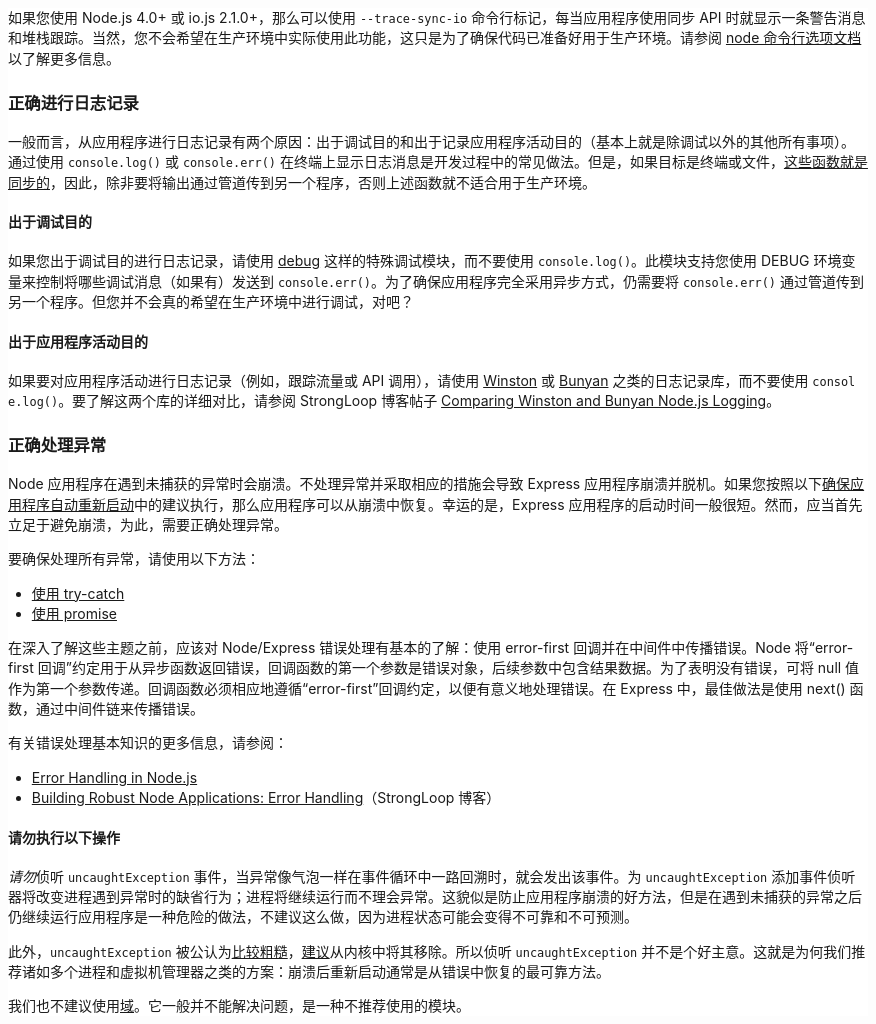 如果您使用 Node.js 4.0+ 或 io.js 2.1.0+，那么可以使用 `--trace-sync-io` 命令行标记，每当应用程序使用同步 API 时就显示一条警告消息和堆栈跟踪。当然，您不会希望在生产环境中实际使用此功能，这只是为了确保代码已准备好用于生产环境。请参阅 [node 命令行选项文档](https://nodejs.org/api/cli.html#cli_trace_sync_io)以了解更多信息。

### 正确进行日志记录

一般而言，从应用程序进行日志记录有两个原因：出于调试目的和出于记录应用程序活动目的（基本上就是除调试以外的其他所有事项）。通过使用 `console.log()` 或 `console.err()` 在终端上显示日志消息是开发过程中的常见做法。但是，如果目标是终端或文件，[这些函数就是同步的](https://nodejs.org/api/console.html#console_console_1)，因此，除非要将输出通过管道传到另一个程序，否则上述函数就不适合用于生产环境。

#### 出于调试目的

如果您出于调试目的进行日志记录，请使用 [debug](https://www.npmjs.com/package/debug) 这样的特殊调试模块，而不要使用 `console.log()`。此模块支持您使用 DEBUG 环境变量来控制将哪些调试消息（如果有）发送到 `console.err()`。为了确保应用程序完全采用异步方式，仍需要将 `console.err()` 通过管道传到另一个程序。但您并不会真的希望在生产环境中进行调试，对吧？

#### 出于应用程序活动目的

如果要对应用程序活动进行日志记录（例如，跟踪流量或 API 调用），请使用 [Winston](https://www.npmjs.com/package/winston) 或 [Bunyan](https://www.npmjs.com/package/bunyan) 之类的日志记录库，而不要使用 `console.log()`。要了解这两个库的详细对比，请参阅 StrongLoop 博客帖子 [Comparing Winston and Bunyan Node.js Logging](https://strongloop.com/strongblog/compare-node-js-logging-winston-bunyan/)。

<a name="exceptions"></a>

### 正确处理异常

Node 应用程序在遇到未捕获的异常时会崩溃。不处理异常并采取相应的措施会导致 Express 应用程序崩溃并脱机。如果您按照以下[确保应用程序自动重新启动](#restart)中的建议执行，那么应用程序可以从崩溃中恢复。幸运的是，Express 应用程序的启动时间一般很短。然而，应当首先立足于避免崩溃，为此，需要正确处理异常。

要确保处理所有异常，请使用以下方法：

* [使用 try-catch](#try-catch)
* [使用 promise](#promises)

在深入了解这些主题之前，应该对 Node/Express 错误处理有基本的了解：使用 error-first 回调并在中间件中传播错误。Node 将“error-first 回调”约定用于从异步函数返回错误，回调函数的第一个参数是错误对象，后续参数中包含结果数据。为了表明没有错误，可将 null 值作为第一个参数传递。回调函数必须相应地遵循“error-first”回调约定，以便有意义地处理错误。在 Express 中，最佳做法是使用 next() 函数，通过中间件链来传播错误。

有关错误处理基本知识的更多信息，请参阅：

* [Error Handling in Node.js](https://www.tritondatacenter.com/node-js/production/design/errors)
* [Building Robust Node Applications: Error Handling](https://strongloop.com/strongblog/robust-node-applications-error-handling/)（StrongLoop 博客）

#### 请勿执行以下操作

*请勿*侦听 `uncaughtException` 事件，当异常像气泡一样在事件循环中一路回溯时，就会发出该事件。为 `uncaughtException` 添加事件侦听器将改变进程遇到异常时的缺省行为；进程将继续运行而不理会异常。这貌似是防止应用程序崩溃的好方法，但是在遇到未捕获的异常之后仍继续运行应用程序是一种危险的做法，不建议这么做，因为进程状态可能会变得不可靠和不可预测。

此外，`uncaughtException` 被公认为[比较粗糙](https://nodejs.org/api/process.html#process_event_uncaughtexception)，[建议](https://github.com/nodejs/node-v0.x-archive/issues/2582)从内核中将其移除。所以侦听 `uncaughtException` 并不是个好主意。这就是为何我们推荐诸如多个进程和虚拟机管理器之类的方案：崩溃后重新启动通常是从错误中恢复的最可靠方法。

我们也不建议使用[域](https://nodejs.org/api/domain.html)。它一般并不能解决问题，是一种不推荐使用的模块。

<a name="try-catch"></a>

